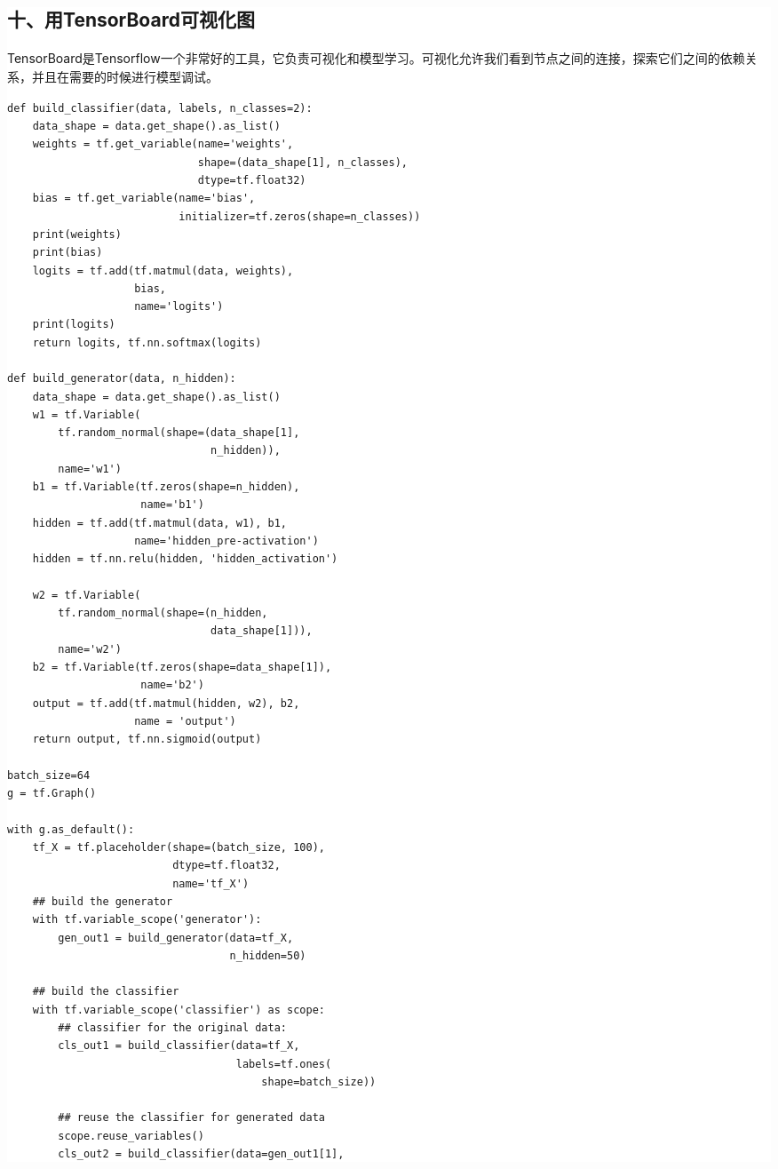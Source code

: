 ## **十、用TensorBoard可视化图**

TensorBoard是Tensorflow一个非常好的工具，它负责可视化和模型学习。可视化允许我们看到节点之间的连接，探索它们之间的依赖关系，并且在需要的时候进行模型调试。

```
def build_classifier(data, labels, n_classes=2):
    data_shape = data.get_shape().as_list()
    weights = tf.get_variable(name='weights',
                              shape=(data_shape[1], n_classes),
                              dtype=tf.float32)
    bias = tf.get_variable(name='bias',
                           initializer=tf.zeros(shape=n_classes))
    print(weights)
    print(bias)
    logits = tf.add(tf.matmul(data, weights),
                    bias,
                    name='logits')
    print(logits)
    return logits, tf.nn.softmax(logits)

def build_generator(data, n_hidden):
    data_shape = data.get_shape().as_list()
    w1 = tf.Variable(
        tf.random_normal(shape=(data_shape[1],
                                n_hidden)),
        name='w1')
    b1 = tf.Variable(tf.zeros(shape=n_hidden),
                     name='b1')
    hidden = tf.add(tf.matmul(data, w1), b1,
                    name='hidden_pre-activation')
    hidden = tf.nn.relu(hidden, 'hidden_activation')

    w2 = tf.Variable(
        tf.random_normal(shape=(n_hidden,
                                data_shape[1])),
        name='w2')
    b2 = tf.Variable(tf.zeros(shape=data_shape[1]),
                     name='b2')
    output = tf.add(tf.matmul(hidden, w2), b2,
                    name = 'output')
    return output, tf.nn.sigmoid(output)

batch_size=64
g = tf.Graph()

with g.as_default():
    tf_X = tf.placeholder(shape=(batch_size, 100),
                          dtype=tf.float32,
                          name='tf_X')
    ## build the generator
    with tf.variable_scope('generator'):
        gen_out1 = build_generator(data=tf_X,
                                   n_hidden=50)

    ## build the classifier
    with tf.variable_scope('classifier') as scope:
        ## classifier for the original data:
        cls_out1 = build_classifier(data=tf_X,
                                    labels=tf.ones(
                                        shape=batch_size))

        ## reuse the classifier for generated data
        scope.reuse_variables()
        cls_out2 = build_classifier(data=gen_out1[1],
```